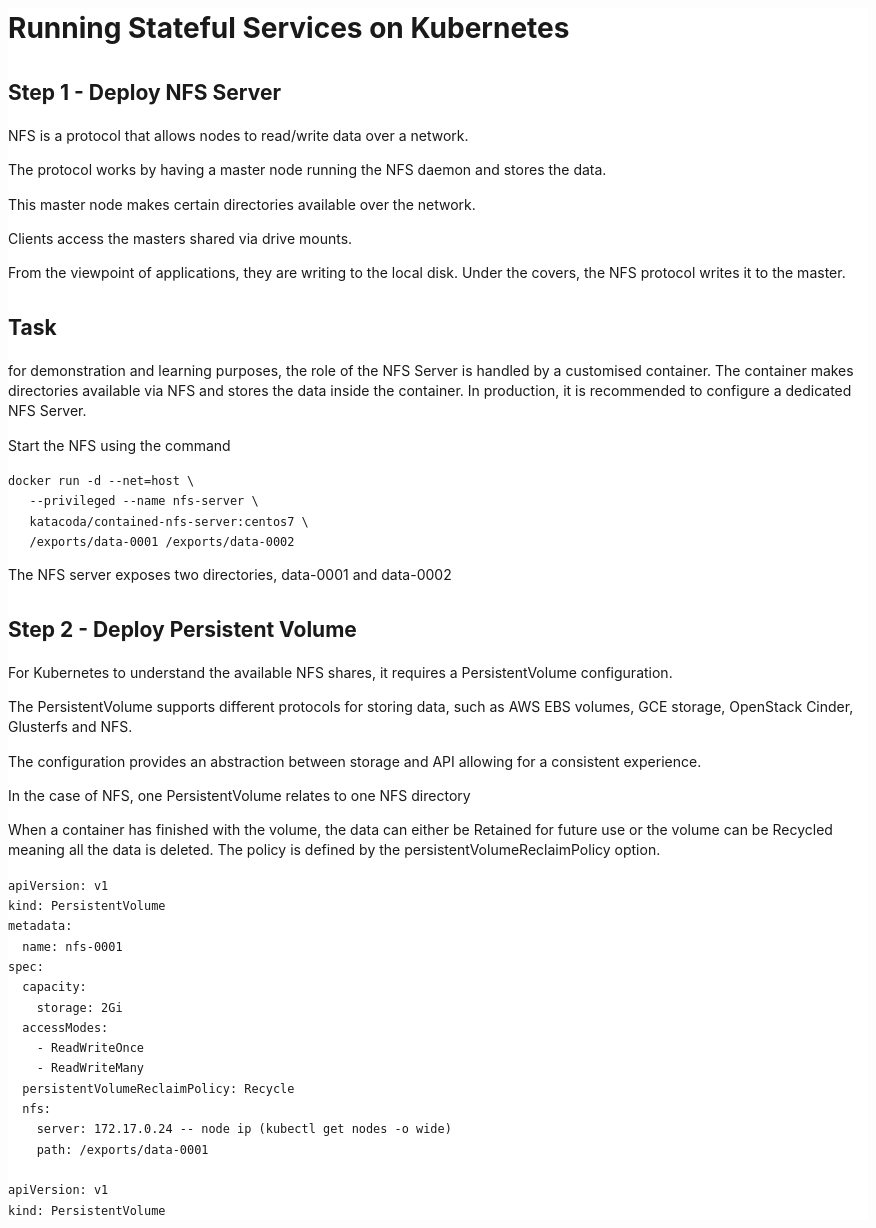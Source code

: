 # Running Stateful Services on Kubernetes

## Step 1 - Deploy NFS Server

NFS is a protocol that allows nodes to read/write data over a network.

The protocol works by having a master node running the NFS daemon and stores the data.

This master node makes certain directories available over the network.

Clients access the masters shared via drive mounts.

From the viewpoint of applications, they are writing to the local disk. Under the covers, the NFS protocol writes it to the master.

## Task

for demonstration and learning purposes, the role of the NFS Server is handled by a customised container. The container makes directories available via NFS and stores the data inside the container. In production, it is recommended to configure a dedicated NFS Server.

Start the NFS using the command

```
docker run -d --net=host \
   --privileged --name nfs-server \
   katacoda/contained-nfs-server:centos7 \
   /exports/data-0001 /exports/data-0002
```

The NFS server exposes two directories, data-0001 and data-0002


## Step 2 - Deploy Persistent Volume

For Kubernetes to understand the available NFS shares, it requires a PersistentVolume configuration.

The PersistentVolume supports different protocols for storing data, such as AWS EBS volumes, GCE storage, OpenStack Cinder, Glusterfs and NFS. 

The configuration provides an abstraction between storage and API allowing for a consistent experience.

In the case of NFS, one PersistentVolume relates to one NFS directory

When a container has finished with the volume, the data can either be Retained for future use or the volume can be Recycled meaning all the data is deleted. The policy is defined by the persistentVolumeReclaimPolicy option.

```
apiVersion: v1
kind: PersistentVolume
metadata:
  name: nfs-0001
spec:
  capacity:
    storage: 2Gi
  accessModes:
    - ReadWriteOnce
    - ReadWriteMany
  persistentVolumeReclaimPolicy: Recycle
  nfs:
    server: 172.17.0.24 -- node ip (kubectl get nodes -o wide)
    path: /exports/data-0001
    
apiVersion: v1
kind: PersistentVolume
```
